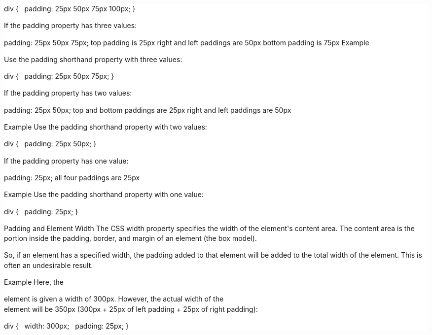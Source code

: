 div {
  padding: 25px 50px 75px 100px;
}

If the padding property has three values:

padding: 25px 50px 75px;
top padding is 25px
right and left paddings are 50px
bottom padding is 75px
Example

Use the padding shorthand property with three values: 

div {
  padding: 25px 50px 75px;
}

If the padding property has two values:

padding: 25px 50px;
top and bottom paddings are 25px
right and left paddings are 50px

Example
Use the padding shorthand property with two values: 

div {
  padding: 25px 50px;
}

If the padding property has one value:

padding: 25px;
all four paddings are 25px

Example
Use the padding shorthand property with one value: 

div {
  padding: 25px;
}

Padding and Element Width
The CSS width property specifies the width of the element's content area. The content area is the portion inside the padding, border, and margin of an element (the box model).

So, if an element has a specified width, the padding added to that element will be added to the total width of the element. This is often an undesirable result.

Example
Here, the <div> element is given a width of 300px. However, the actual width of the <div> element will be 350px (300px + 25px of left padding + 25px of right padding):

div {
  width: 300px;
  padding: 25px;
}
